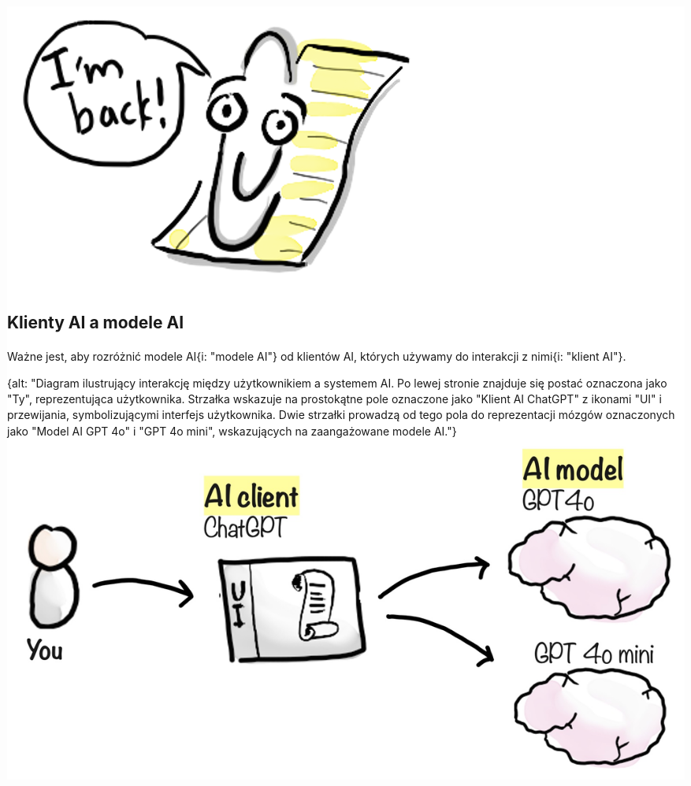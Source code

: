 ![](resources/060-clippy.png)

## Klienty AI a modele AI

Ważne jest, aby rozróżnić modele AI{i: "modele AI"} od klientów AI, których używamy do interakcji z nimi{i: "klient AI"}.

{alt: "Diagram ilustrujący interakcję między użytkownikiem a systemem AI. Po lewej stronie znajduje się postać oznaczona jako \"Ty\", reprezentująca użytkownika. Strzałka wskazuje na prostokątne pole oznaczone jako \"Klient AI ChatGPT\" z ikonami \"UI\" i przewijania, symbolizującymi interfejs użytkownika. Dwie strzałki prowadzą od tego pola do reprezentacji mózgów oznaczonych jako \"Model AI GPT 4o\" i \"GPT 4o mini\", wskazujących na zaangażowane modele AI."}
![](resources/060-client-vs-model.jpg)
